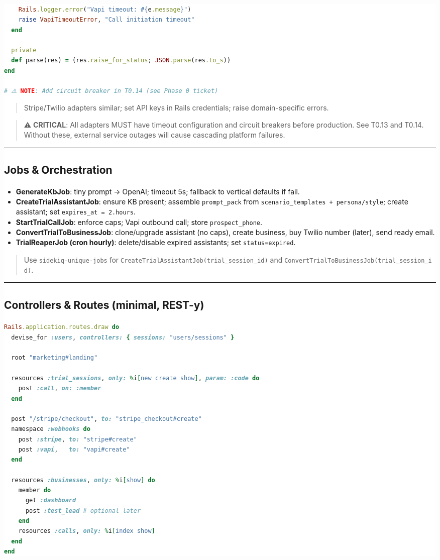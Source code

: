 ```ruby
    Rails.logger.error("Vapi timeout: #{e.message}")
    raise VapiTimeoutError, "Call initiation timeout"
  end

  private
  def parse(res) = (res.raise_for_status; JSON.parse(res.to_s))
end

# ⚠️ NOTE: Add circuit breaker in T0.14 (see Phase 0 ticket)
```

> Stripe/Twilio adapters similar; set API keys in Rails credentials; raise domain-specific errors.

> ⚠️ **CRITICAL**: All adapters MUST have timeout configuration and circuit breakers before production. See T0.13 and T0.14. Without these, external service outages will cause cascading platform failures.

---

## Jobs & Orchestration

* **GenerateKbJob**: tiny prompt → OpenAI; timeout 5s; fallback to vertical defaults if fail.
* **CreateTrialAssistantJob**: ensure KB present; assemble `prompt_pack` from `scenario_templates + persona/style`; create assistant; set `expires_at = 2.hours`.
* **StartTrialCallJob**: enforce caps; Vapi outbound call; store `prospect_phone`.
* **ConvertTrialToBusinessJob**: clone/upgrade assistant (no caps), create business, buy Twilio number (later), send ready email.
* **TrialReaperJob (cron hourly)**: delete/disable expired assistants; set `status=expired`.

> Use `sidekiq-unique-jobs` for `CreateTrialAssistantJob(trial_session_id)` and `ConvertTrialToBusinessJob(trial_session_id)`.

---

## Controllers & Routes (minimal, REST-y)

```ruby
Rails.application.routes.draw do
  devise_for :users, controllers: { sessions: "users/sessions" }

  root "marketing#landing"

  resources :trial_sessions, only: %i[new create show], param: :code do
    post :call, on: :member
  end

  post "/stripe/checkout", to: "stripe_checkout#create"
  namespace :webhooks do
    post :stripe, to: "stripe#create"
    post :vapi,   to: "vapi#create"
  end

  resources :businesses, only: %i[show] do
    member do
      get :dashboard
      post :test_lead # optional later
    end
    resources :calls, only: %i[index show]
  end
end
```
